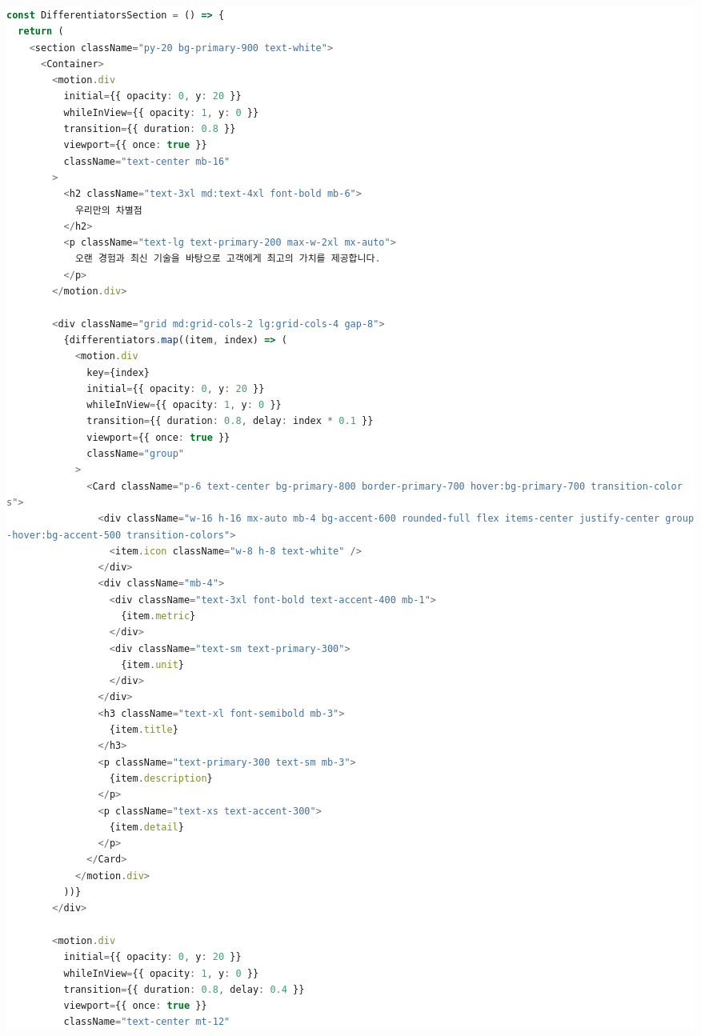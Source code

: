```typescript
const DifferentiatorsSection = () => {
  return (
    <section className="py-20 bg-primary-900 text-white">
      <Container>
        <motion.div
          initial={{ opacity: 0, y: 20 }}
          whileInView={{ opacity: 1, y: 0 }}
          transition={{ duration: 0.8 }}
          viewport={{ once: true }}
          className="text-center mb-16"
        >
          <h2 className="text-3xl md:text-4xl font-bold mb-6">
            우리만의 차별점
          </h2>
          <p className="text-lg text-primary-200 max-w-2xl mx-auto">
            오랜 경험과 최신 기술을 바탕으로 고객에게 최고의 가치를 제공합니다.
          </p>
        </motion.div>

        <div className="grid md:grid-cols-2 lg:grid-cols-4 gap-8">
          {differentiators.map((item, index) => (
            <motion.div
              key={index}
              initial={{ opacity: 0, y: 20 }}
              whileInView={{ opacity: 1, y: 0 }}
              transition={{ duration: 0.8, delay: index * 0.1 }}
              viewport={{ once: true }}
              className="group"
            >
              <Card className="p-6 text-center bg-primary-800 border-primary-700 hover:bg-primary-700 transition-colors">
                <div className="w-16 h-16 mx-auto mb-4 bg-accent-600 rounded-full flex items-center justify-center group-hover:bg-accent-500 transition-colors">
                  <item.icon className="w-8 h-8 text-white" />
                </div>
                <div className="mb-4">
                  <div className="text-3xl font-bold text-accent-400 mb-1">
                    {item.metric}
                  </div>
                  <div className="text-sm text-primary-300">
                    {item.unit}
                  </div>
                </div>
                <h3 className="text-xl font-semibold mb-3">
                  {item.title}
                </h3>
                <p className="text-primary-300 text-sm mb-3">
                  {item.description}
                </p>
                <p className="text-xs text-accent-300">
                  {item.detail}
                </p>
              </Card>
            </motion.div>
          ))}
        </div>

        <motion.div
          initial={{ opacity: 0, y: 20 }}
          whileInView={{ opacity: 1, y: 0 }}
          transition={{ duration: 0.8, delay: 0.4 }}
          viewport={{ once: true }}
          className="text-center mt-12"
```